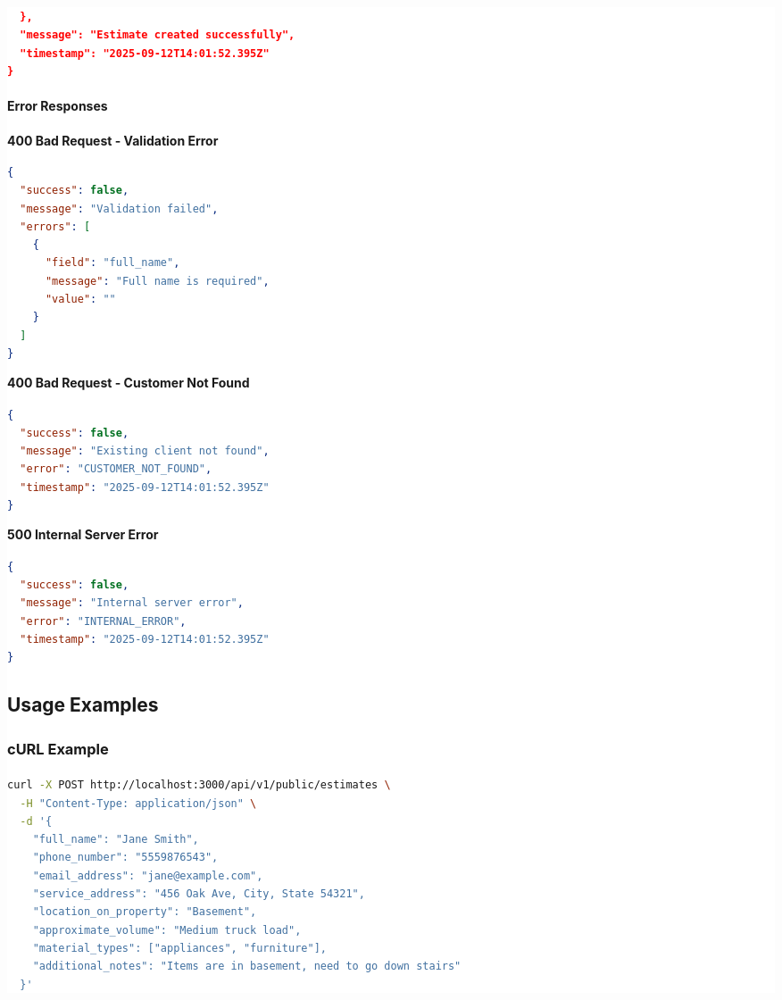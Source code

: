 ```json
  },
  "message": "Estimate created successfully",
  "timestamp": "2025-09-12T14:01:52.395Z"
}
```

#### Error Responses

**400 Bad Request - Validation Error**
```json
{
  "success": false,
  "message": "Validation failed",
  "errors": [
    {
      "field": "full_name",
      "message": "Full name is required",
      "value": ""
    }
  ]
}
```

**400 Bad Request - Customer Not Found**
```json
{
  "success": false,
  "message": "Existing client not found",
  "error": "CUSTOMER_NOT_FOUND",
  "timestamp": "2025-09-12T14:01:52.395Z"
}
```

**500 Internal Server Error**
```json
{
  "success": false,
  "message": "Internal server error",
  "error": "INTERNAL_ERROR",
  "timestamp": "2025-09-12T14:01:52.395Z"
}
```

## Usage Examples

### cURL Example
```bash
curl -X POST http://localhost:3000/api/v1/public/estimates \
  -H "Content-Type: application/json" \
  -d '{
    "full_name": "Jane Smith",
    "phone_number": "5559876543",
    "email_address": "jane@example.com",
    "service_address": "456 Oak Ave, City, State 54321",
    "location_on_property": "Basement",
    "approximate_volume": "Medium truck load",
    "material_types": ["appliances", "furniture"],
    "additional_notes": "Items are in basement, need to go down stairs"
  }'
```
